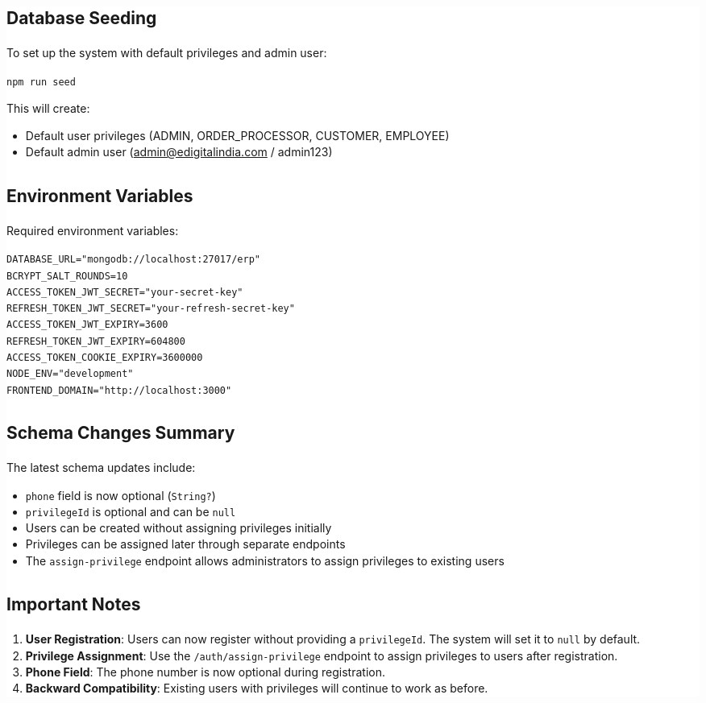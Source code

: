 ## Database Seeding

To set up the system with default privileges and admin user:

```bash
npm run seed
```

This will create:
- Default user privileges (ADMIN, ORDER_PROCESSOR, CUSTOMER, EMPLOYEE)
- Default admin user (admin@edigitalindia.com / admin123)

## Environment Variables

Required environment variables:

```env
DATABASE_URL="mongodb://localhost:27017/erp"
BCRYPT_SALT_ROUNDS=10
ACCESS_TOKEN_JWT_SECRET="your-secret-key"
REFRESH_TOKEN_JWT_SECRET="your-refresh-secret-key"
ACCESS_TOKEN_JWT_EXPIRY=3600
REFRESH_TOKEN_JWT_EXPIRY=604800
ACCESS_TOKEN_COOKIE_EXPIRY=3600000
NODE_ENV="development"
FRONTEND_DOMAIN="http://localhost:3000"
```

## Schema Changes Summary

The latest schema updates include:
- `phone` field is now optional (`String?`)
- `privilegeId` is optional and can be `null`
- Users can be created without assigning privileges initially
- Privileges can be assigned later through separate endpoints
- The `assign-privilege` endpoint allows administrators to assign privileges to existing users

## Important Notes

1. **User Registration**: Users can now register without providing a `privilegeId`. The system will set it to `null` by default.
2. **Privilege Assignment**: Use the `/auth/assign-privilege` endpoint to assign privileges to users after registration.
3. **Phone Field**: The phone number is now optional during registration.
4. **Backward Compatibility**: Existing users with privileges will continue to work as before.
